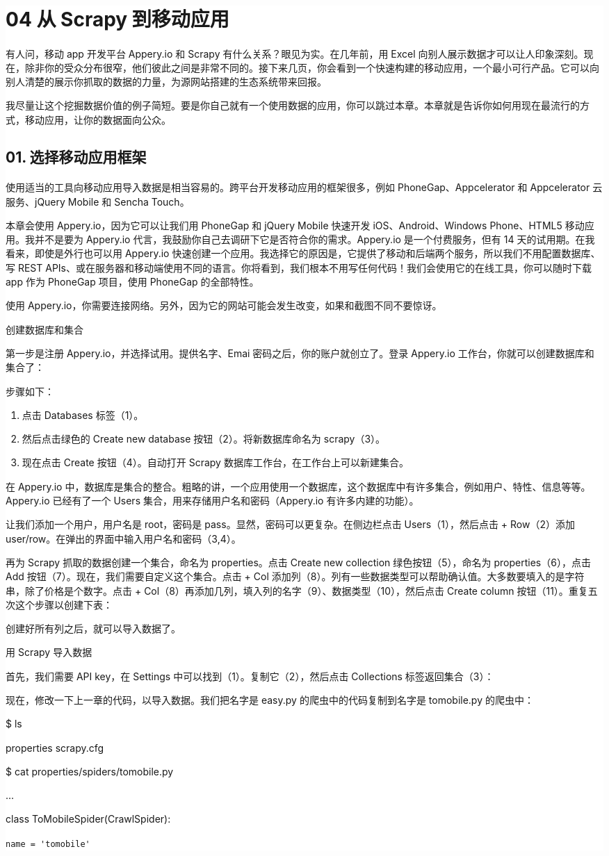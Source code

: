 # 04 从 Scrapy 到移动应用

有人问，移动 app 开发平台 Appery.io 和 Scrapy 有什么关系？眼见为实。在几年前，用 Excel 向别人展示数据才可以让人印象深刻。现在，除非你的受众分布很窄，他们彼此之间是非常不同的。接下来几页，你会看到一个快速构建的移动应用，一个最小可行产品。它可以向别人清楚的展示你抓取的数据的力量，为源网站搭建的生态系统带来回报。

我尽量让这个挖掘数据价值的例子简短。要是你自己就有一个使用数据的应用，你可以跳过本章。本章就是告诉你如何用现在最流行的方式，移动应用，让你的数据面向公众。

## 01. 选择移动应用框架

使用适当的工具向移动应用导入数据是相当容易的。跨平台开发移动应用的框架很多，例如 PhoneGap、Appcelerator 和 Appcelerator 云服务、jQuery Mobile 和 Sencha Touch。

本章会使用 Appery.io，因为它可以让我们用 PhoneGap 和 jQuery Mobile 快速开发 iOS、Android、Windows Phone、HTML5 移动应用。我并不是要为 Appery.io 代言，我鼓励你自己去调研下它是否符合你的需求。Appery.io 是一个付费服务，但有 14 天的试用期。在我看来，即使是外行也可以用 Appery.io 快速创建一个应用。我选择它的原因是，它提供了移动和后端两个服务，所以我们不用配置数据库、写 REST APIs、或在服务器和移动端使用不同的语言。你将看到，我们根本不用写任何代码！我们会使用它的在线工具，你可以随时下载 app 作为 PhoneGap 项目，使用 PhoneGap 的全部特性。

使用 Appery.io，你需要连接网络。另外，因为它的网站可能会发生改变，如果和截图不同不要惊讶。

创建数据库和集合

第一步是注册 Appery.io，并选择试用。提供名字、Emai 密码之后，你的账户就创立了。登录 Appery.io 工作台，你就可以创建数据库和集合了：

步骤如下：

1. 点击 Databases 标签（1）。

2. 然后点击绿色的 Create new database 按钮（2）。将新数据库命名为 scrapy（3）。

3. 现在点击 Create 按钮（4）。自动打开 Scrapy 数据库工作台，在工作台上可以新建集合。

在 Appery.io 中，数据库是集合的整合。粗略的讲，一个应用使用一个数据库，这个数据库中有许多集合，例如用户、特性、信息等等。Appery.io 已经有了一个 Users 集合，用来存储用户名和密码（Appery.io 有许多内建的功能）。

让我们添加一个用户，用户名是 root，密码是 pass。显然，密码可以更复杂。在侧边栏点击 Users（1），然后点击 + Row（2）添加 user/row。在弹出的界面中输入用户名和密码（3,4）。

再为 Scrapy 抓取的数据创建一个集合，命名为 properties。点击 Create new collection 绿色按钮（5），命名为 properties（6），点击 Add 按钮（7）。现在，我们需要自定义这个集合。点击 + Col 添加列（8）。列有一些数据类型可以帮助确认值。大多数要填入的是字符串，除了价格是个数字。点击 + Col（8）再添加几列，填入列的名字（9）、数据类型（10），然后点击 Create column 按钮（11）。重复五次这个步骤以创建下表：

创建好所有列之后，就可以导入数据了。

用 Scrapy 导入数据

首先，我们需要 API key，在 Settings 中可以找到（1）。复制它（2），然后点击 Collections 标签返回集合（3）：

现在，修改一下上一章的代码，以导入数据。我们把名字是 easy.py 的爬虫中的代码复制到名字是 tomobile.py 的爬虫中：

$ ls

properties  scrapy.cfg

$ cat properties/spiders/tomobile.py

...

class ToMobileSpider(CrawlSpider):

    name = 'tomobile'
